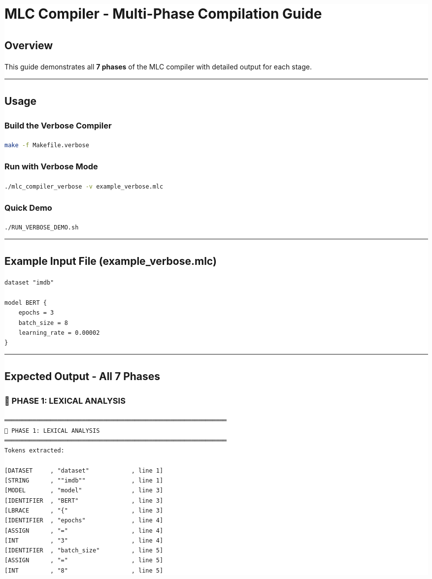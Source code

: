 # MLC Compiler - Multi-Phase Compilation Guide

## Overview

This guide demonstrates all **7 phases** of the MLC compiler with detailed output for each stage.

---

## Usage

### Build the Verbose Compiler
```bash
make -f Makefile.verbose
```

### Run with Verbose Mode
```bash
./mlc_compiler_verbose -v example_verbose.mlc
```

### Quick Demo
```bash
./RUN_VERBOSE_DEMO.sh
```

---

## Example Input File (example_verbose.mlc)

```mlc
dataset "imdb"

model BERT {
    epochs = 3
    batch_size = 8
    learning_rate = 0.00002
}
```

---

## Expected Output - All 7 Phases

### 🔹 PHASE 1: LEXICAL ANALYSIS

```
═══════════════════════════════════════════════════════════════
🔹 PHASE 1: LEXICAL ANALYSIS
═══════════════════════════════════════════════════════════════
Tokens extracted:

[DATASET     , "dataset"            , line 1]
[STRING      , ""imdb""             , line 1]
[MODEL       , "model"              , line 3]
[IDENTIFIER  , "BERT"               , line 3]
[LBRACE      , "{"                  , line 3]
[IDENTIFIER  , "epochs"             , line 4]
[ASSIGN      , "="                  , line 4]
[INT         , "3"                  , line 4]
[IDENTIFIER  , "batch_size"         , line 5]
[ASSIGN      , "="                  , line 5]
[INT         , "8"                  , line 5]
```